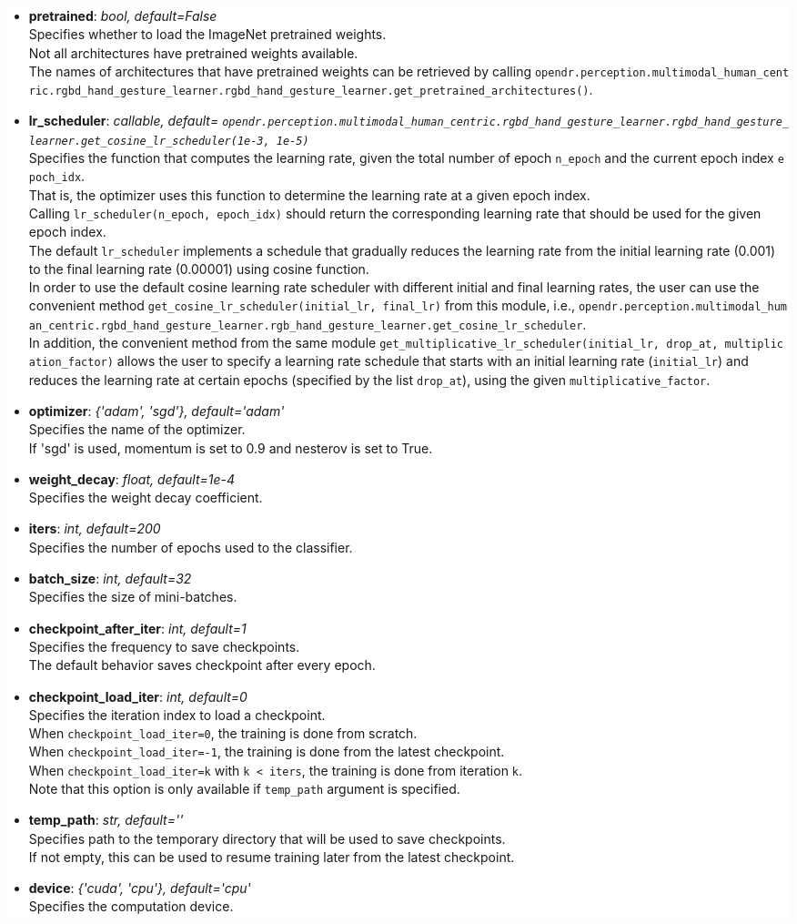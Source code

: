 - **pretrained**: *bool, default=False*   
  Specifies whether to load the ImageNet pretrained weights.  
  Not all architectures have pretrained weights available.  
  The names of architectures that have pretrained weights can be retrieved by calling `opendr.perception.multimodal_human_centric.rgbd_hand_gesture_learner.rgbd_hand_gesture_learner.get_pretrained_architectures()`.  
- **lr_scheduler**: *callable, default= `opendr.perception.multimodal_human_centric.rgbd_hand_gesture_learner.rgbd_hand_gesture_learner.get_cosine_lr_scheduler(1e-3, 1e-5)`*  
  Specifies the function that computes the learning rate, given the total number of epoch `n_epoch` and the current epoch index `epoch_idx`.  
  That is, the optimizer uses this function to determine the learning rate at a given epoch index.  
  Calling `lr_scheduler(n_epoch, epoch_idx)` should return the corresponding learning rate that should be used for the given epoch index.  
  The default `lr_scheduler` implements a schedule that gradually reduces the learning rate from the initial learning rate (0.001) to the final learning rate (0.00001) using cosine function.  
  In order to use the default cosine learning rate scheduler with different initial and final learning rates, the user can use the convenient method `get_cosine_lr_scheduler(initial_lr, final_lr)` from this module, i.e., `opendr.perception.multimodal_human_centric.rgbd_hand_gesture_learner.rgb_hand_gesture_learner.get_cosine_lr_scheduler`.  
  In addition, the convenient method from the same module `get_multiplicative_lr_scheduler(initial_lr, drop_at, multiplication_factor)` allows the user to specify a learning rate schedule that starts with an initial learning rate (`initial_lr`) and reduces the learning rate at certain epochs (specified by the list `drop_at`), using the given `multiplicative_factor`. 
 
- **optimizer**: *{'adam', 'sgd'}, default='adam'*   
  Specifies the name of the optimizer.  
  If 'sgd' is used, momentum is set to 0.9 and nesterov is set to True.  
  
- **weight_decay**: *float, default=1e-4*   
  Specifies the weight decay coefficient.  
  
- **iters**: *int, default=200*  
  Specifies the number of epochs used to the classifier.  
  
- **batch_size**: *int, default=32*   
  Specifies the size of mini-batches.  
  
- **checkpoint_after_iter**: *int, default=1*  
  Specifies the frequency to save checkpoints.  
  The default behavior saves checkpoint after every epoch.  
  
- **checkpoint_load_iter**: *int, default=0*   
  Specifies the iteration index to load a checkpoint.  
  When `checkpoint_load_iter=0`, the training is done from scratch.   
  When `checkpoint_load_iter=-1`, the training is done from the latest checkpoint.   
  When `checkpoint_load_iter=k` with `k < iters`, the training is done from iteration `k`.   
  Note that this option is only available if `temp_path` argument is specified.  
  
- **temp_path**: *str, default=''*  
  Specifies path to the temporary directory that will be used to save checkpoints.  
  If not empty, this can be used to resume training later from the latest checkpoint.  
  
- **device**: *{'cuda', 'cpu'}, default='cpu'*   
  Specifies the computation device.  
  
